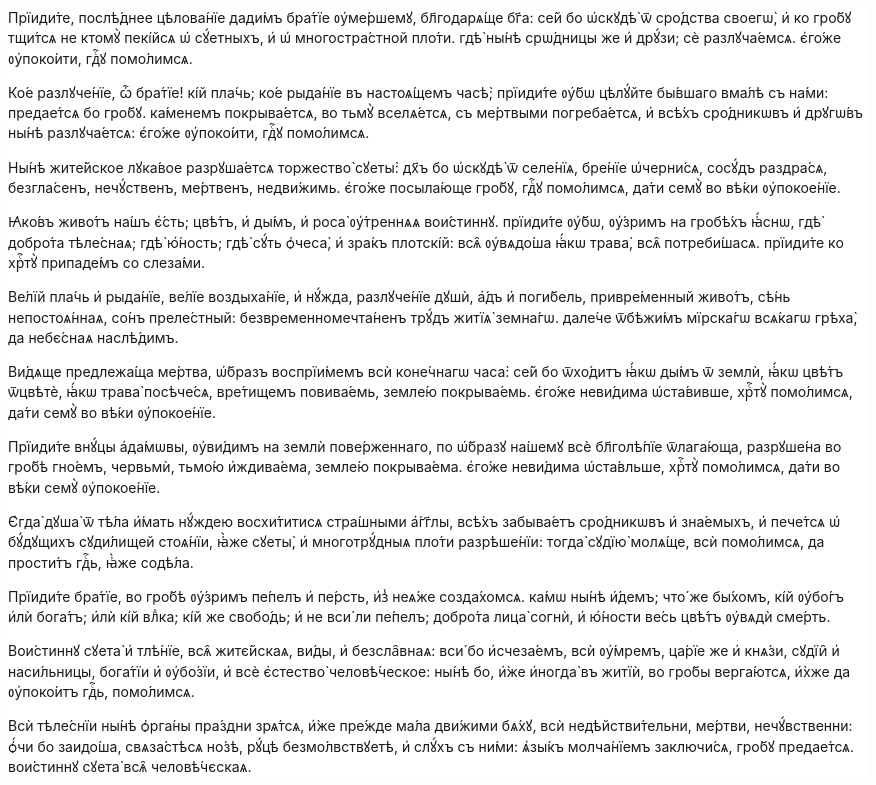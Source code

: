 Прїиди́те, послѣ́днее цѣлова́нїе дади́мъ бра́тїе ᲂу҆ме́ршемꙋ, бл҃годарѧ́ще
бг҃а: се́й бо ѡ҆скꙋдѣ̀ ѿ сро́дства своегѡ̀, и҆ ко гро́бꙋ тщи́тсѧ не ктомꙋ̀
пекі́йсѧ ѡ҆ сꙋ́етныхъ, и҆ ѡ҆ многостра́стной пло́ти. гдѣ̀ ны́нѣ срѡ́дницы же и҆
дрꙋ́зи; сѐ разлꙋча́емсѧ. є҆го́же ᲂу҆поко́ити, гдⷭ҇ꙋ помо́лимсѧ.

Ко́е разлꙋче́нїе, ѽ бра́тїе! кі́й пла́чь; ко́е рыда́нїе въ настоѧ́щемъ часѣ̀;
прїиди́те ᲂу҆́бѡ цѣлꙋ́йте бы́вшаго вма́лѣ съ на́ми: предае́тсѧ бо гро́бꙋ.
ка́менемъ покрыва́етсѧ, во тьмꙋ̀ вселѧ́етсѧ, съ ме́ртвыми погреба́етсѧ, и҆
всѣ́хъ сро́дникѡвъ и҆ дрꙋгѡ́въ ны́нѣ разлꙋча́етсѧ: є҆го́же ᲂу҆поко́ити, гдⷭ҇ꙋ
помо́лимсѧ.

Ны́нѣ жите́йское лꙋка́вое разрꙋша́етсѧ торжество̀ сꙋеты̀: дх҃ъ бо ѡ҆скꙋдѣ̀ ѿ
селе́нїѧ, бре́нїе ѡ҆черни́сѧ, сосꙋ́дъ раздра́сѧ, безгла́сенъ, нечꙋ́ственъ,
ме́ртвенъ, недви́жимь. є҆го́же посыла́юще гро́бꙋ, гдⷭ҇ꙋ помо́лимсѧ, да́ти семꙋ̀
во вѣ́ки ᲂу҆покое́нїе.

Ꙗ҆ко́въ живо́тъ на́шъ є҆́сть; цвѣ́тъ, и҆ ды́мъ, и҆ роса̀ ᲂу҆́треннѧѧ
вои́стиннꙋ. прїиди́те ᲂу҆́бѡ, ᲂу҆́зримъ на гробѣ́хъ ꙗ҆́снѡ, гдѣ̀ добро́та
тѣле́снаѧ; гдѣ̀ ю҆́ность; гдѣ̀ сꙋ́ть ѻ҆чеса̀, и҆ зра́къ плотскі́й: всѧ̑
ᲂу҆вѧдо́ша ꙗ҆́кѡ трава̀, всѧ̑ потреби́шасѧ. прїиди́те ко хрⷭ҇тꙋ̀ припаде́мъ со
слеза́ми.

Ве́лїй пла́чь и҆ рыда́нїе, ве́лїе воздыха́нїе, и҆ нꙋ́жда, разлꙋче́нїе дꙋшѝ,
а҆́дъ и҆ поги́бель, привре́менный живо́тъ, сѣ́нь непостоѧ́ннаѧ, со́нъ
преле́стный: безвременномечта́ненъ трꙋ́дъ житїѧ̀ земна́гѡ. дале́че ѿбѣжи́мъ
мїрска́гѡ всѧ́кагѡ грѣха̀, да небє́снаѧ наслѣ́димъ.

Ви́дѧще предлежа́ща ме́ртва, ѡ҆́бразъ воспрїи́мемъ всѝ коне́чнагѡ часа̀: се́й
бо ѿхо́дитъ ꙗ҆́кѡ ды́мъ ѿ землѝ, ꙗ҆́кѡ цвѣ́тъ ѿцвѣтѐ, ꙗ҆́кѡ трава̀ посѣче́сѧ,
вре́тищемъ повива́емь, земле́ю покрыва́емь. є҆го́же неви́дима ѡ҆ста́вивше,
хрⷭ҇тꙋ̀ помо́лимсѧ, да́ти семꙋ̀ во вѣ́ки ᲂу҆покое́нїе.

Прїиди́те внꙋ́цы а҆да́мѡвы, ᲂу҆ви́димъ на землѝ пове́рженнаго, по ѡ҆́бразꙋ
на́шемꙋ всѐ бл҃голѣ́пїе ѿлага́юща, разрꙋше́на во гро́бѣ гно́емъ, червьмѝ, тьмо́ю
и҆ждива́ема, земле́ю покрыва́ема. є҆го́же неви́дима ѡ҆ста́вльше, хрⷭ҇тꙋ̀
помо́лимсѧ, да́ти во вѣ́ки семꙋ̀ ᲂу҆покое́нїе.

Є҆гда̀ дꙋша̀ ѿ тѣ́ла и҆́мать нꙋ́ждею восхи́титисѧ стра́шными а҆́гг҃лы, всѣ́хъ
забыва́етъ сро́дникѡвъ и҆ зна́емыхъ, и҆ пече́тсѧ ѡ҆ бꙋ́дꙋщихъ сꙋди́лищей
стоѧ́нїи, ꙗ҆̀же сꙋеты̀, и҆ многотрꙋ́дныѧ пло́ти разрѣше́нїи: тогда̀ сꙋдїю̀
молѧ́ще, всѝ помо́лимсѧ, да прости́тъ гдⷭ҇ь, ꙗ҆̀же содѣ́ла.

Прїиди́те бра́тїе, во гро́бѣ ᲂу҆́зримъ пе́пелъ и҆ пе́рсть, и҆з̾ неѧ́же
созда́хомсѧ. ка́мѡ ны́нѣ и҆́демъ; что́ же бы́хомъ, кі́й ᲂу҆бо́гъ и҆лѝ бога́тъ;
и҆лѝ кі́й влⷣка; кі́й же свобо́дь; и҆ не вси́ ли пе́пелъ; добро́та лица̀ согнѝ,
и҆ ю҆́ности ве́сь цвѣ́тъ ᲂу҆вѧдѝ сме́рть.

Вои́стиннꙋ сꙋета̀ и҆ тлѣ́нїе, всѧ̑ житє́йскаѧ, ви́ды, и҆ безсла̑внаѧ: вси́ бо
и҆счеза́емъ, всѝ ᲂу҆́мремъ, ца́рїе же и҆ кнѧ́зи, сꙋдїи̑ и҆ наси́льницы, бога́тїи
и҆ ᲂу҆бо́зїи, и҆ всѐ є҆стество̀ человѣ́ческое: ны́нѣ бо, и҆̀же и҆ногда̀ въ
житїѝ, во гро́бы верга́ютсѧ, и҆̀хже да ᲂу҆поко́итъ гдⷭ҇ь, помо́лимсѧ.

Всѝ тѣле́снїи ны́нѣ ѻ҆рга́ны пра́здни зрѧ́тсѧ, и҆̀же пре́жде ма́ла дви́жими
бѧ́хꙋ, всѝ недѣйстви́тельни, ме́ртви, нечꙋ́вственни: ѻ҆́чи бо заидо́ша,
свѧза́стѣсѧ но́зѣ, рꙋ́цѣ безмо́лвствꙋетѣ, и҆ слꙋ́хъ съ ни́ми: ѧ҆зы́къ
молча́нїемъ заключи́сѧ, гро́бꙋ предае́тсѧ. вои́стиннꙋ сꙋета̀ всѧ̑ человѣ́чєскаѧ.

